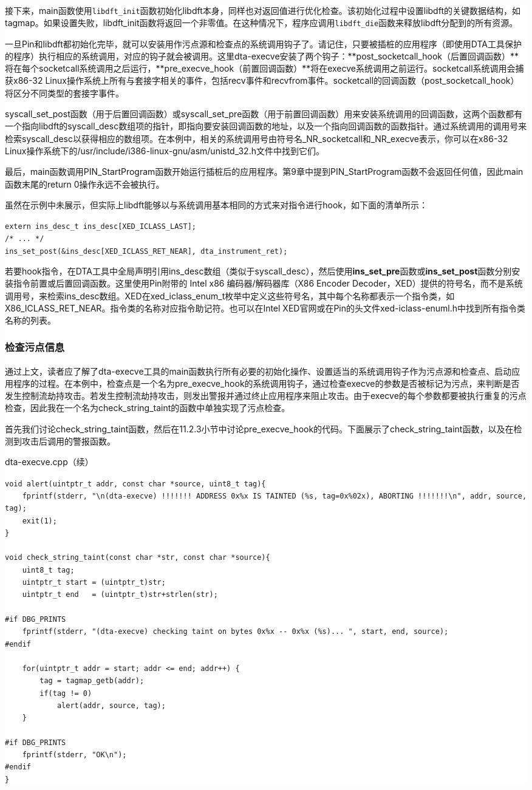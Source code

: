 接下来，main函数使用`libdft_init`函数初始化libdft本身，同样也对返回值进行优化检查。该初始化过程中设置libdft的关键数据结构，如tagmap。如果设置失败，libdft_init函数将返回一个非零值。在这种情况下，程序应调用`libdft_die`函数来释放libdft分配到的所有资源。

一旦Pin和libdft都初始化完毕，就可以安装用作污点源和检查点的系统调用钩子了。请记住，只要被插桩的应用程序（即使用DTA工具保护的程序）执行相应的系统调用，对应的钩子就会被调用。这里dta-execve安装了两个钩子：**post_socketcall_hook（后置回调函数）**将在每个socketcall系统调用之后运行，**pre_execve_hook（前置回调函数）**将在execve系统调用之前运行。socketcall系统调用会捕获x86-32 Linux操作系统上所有与套接字相关的事件，包括recv事件和recvfrom事件。socketcall的回调函数（post_socketcall_hook）将区分不同类型的套接字事件。

syscall_set_post函数（用于后置回调函数）或syscall_set_pre函数（用于前置回调函数）用来安装系统调用的回调函数，这两个函数都有一个指向libdft的syscall_desc数组项的指针，即指向要安装回调函数的地址，以及一个指向回调函数的函数指针。通过系统调用的调用号来检索syscall_desc以获得相应的数组项。在本例中，相关的系统调用号由符号名\_NR_socketcall和\_NR_execve表示，你可以在x86-32 Linux操作系统下的/usr/include/i386-linux-gnu/asm/unistd_32.h文件中找到它们。

最后，main函数调用PIN_StartProgram函数开始运行插桩后的应用程序。第9章中提到PIN_StartProgram函数不会返回任何值，因此main函数末尾的return 0操作永远不会被执行。

虽然在示例中未展示，但实际上libdft能够以与系统调用基本相同的方式来对指令进行hook，如下面的清单所示：

```assembly
extern ins_desc_t ins_desc[XED_ICLASS_LAST];
/* ... */
ins_set_post(&ins_desc[XED_ICLASS_RET_NEAR], dta_instrument_ret);
```

若要hook指令，在DTA工具中全局声明引用ins_desc数组（类似于syscall_desc），然后使用**ins_set_pre**函数或**ins_set_post**函数分别安装指令前置或后置回调函数。这里使用Pin附带的 Intel x86 编码器/解码器库（X86 Encoder Decoder，XED）提供的符号名，而不是系统调用号，来检索ins_desc数组。XED在xed_iclass_enum_t枚举中定义这些符号名，其中每个名称都表示一个指令类，如X86_ICLASS_RET_NEAR。指令类的名称对应指令助记符。也可以在Intel XED官网或在Pin的头文件xed-iclass-enuml.h中找到所有指令类名称的列表。

### 检查污点信息

通过上文，读者应了解了dta-execve工具的main函数执行所有必要的初始化操作、设置适当的系统调用钩子作为污点源和检查点、启动应用程序的过程。在本例中，检查点是一个名为pre_execve_hook的系统调用钩子，通过检查execve的参数是否被标记为污点，来判断是否发生控制流劫持攻击。若发生控制流劫持攻击，则发出警报并通过终止应用程序来阻止攻击。由于execve的每个参数都要被执行重复的污点检查，因此我在一个名为check_string_taint的函数中单独实现了污点检查。

首先我们讨论check_string_taint函数，然后在11.2.3小节中讨论pre_execve_hook的代码。下面展示了check_string_taint函数，以及在检测到攻击后调用的警报函数。

dta-execve.cpp（续）

```assembly
void alert(uintptr_t addr, const char *source, uint8_t tag){
    fprintf(stderr, "\n(dta-execve) !!!!!!! ADDRESS 0x%x IS TAINTED (%s, tag=0x%02x), ABORTING !!!!!!!\n", addr, source, tag);
    exit(1);
}

void check_string_taint(const char *str, const char *source){
    uint8_t tag;
    uintptr_t start = (uintptr_t)str;
    uintptr_t end   = (uintptr_t)str+strlen(str);

#if DBG_PRINTS
    fprintf(stderr, "(dta-execve) checking taint on bytes 0x%x -- 0x%x (%s)... ", start, end, source);
#endif

    for(uintptr_t addr = start; addr <= end; addr++) {
        tag = tagmap_getb(addr);
        if(tag != 0)
        	alert(addr, source, tag);
    }

#if DBG_PRINTS
    fprintf(stderr, "OK\n");
#endif
}
```
